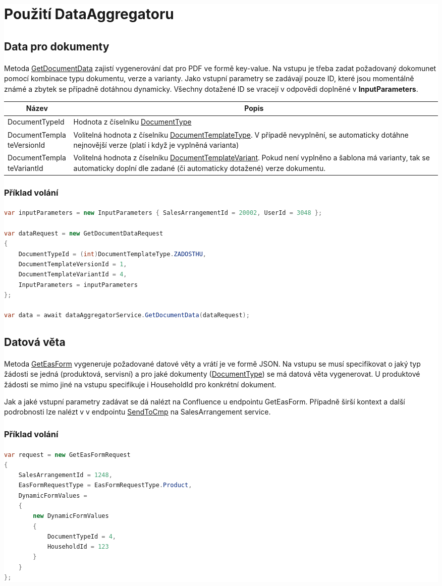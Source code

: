 # Použití DataAggregatoru

## Data pro dokumenty

Metoda [GetDocumentData](https://wiki.kb.cz/display/HT/getDocumentData) zajistí vygenerování dat pro PDF ve formě key-value.
Na vstupu je třeba zadat požadovaný dokomunet pomocí kombinace typu dokumentu, verze a varianty.
Jako vstupní parametry se zadávají pouze ID, které jsou momentálně známé a zbytek se případně dotáhnou dynamicky. Všechny dotažené ID se vracejí v odpovědi doplněné v **InputParameters**.

| **Název** | **Popis** |
|--|--|
| DocumentTypeId | Hodnota z číselníku [DocumentType](https://wiki.kb.cz/display/HT/DocumentType) |
| DocumentTemplateVersionId | Volitelná hodnota z číselníku [DocumentTemplateType](https://wiki.kb.cz/display/HT/DocumentTemplateVersion). V případě nevyplnění, se automaticky dotáhne nejnovější verze (platí i když je vyplněná varianta) |
| DocumentTemplateVariantId | Volitelná hodnota z číselníku [DocumentTemplateVariant](https://wiki.kb.cz/display/HT/DocumentTemplateVariant). Pokud není vyplněno a šablona má varianty, tak se automaticky doplní dle zadané (či automaticky dotažené) verze dokumentu. |

### Příklad volání

```csharp
var inputParameters = new InputParameters { SalesArrangementId = 20002, UserId = 3048 };

var dataRequest = new GetDocumentDataRequest
{
    DocumentTypeId = (int)DocumentTemplateType.ZADOSTHU,
    DocumentTemplateVersionId = 1,
    DocumentTemplateVariantId = 4,
    InputParameters = inputParameters
};

var data = await dataAggregatorService.GetDocumentData(dataRequest);
```

## Datová věta

Metoda [GetEasForm](https://wiki.kb.cz/display/HT/getDocumentData) vygeneruje požadované datové věty a vrátí je ve formě JSON.
Na vstupu se musí specifikovat o jaký typ žádosti se jedná (produktová, servisní) a pro jaké dokumenty ([DocumentType](https://wiki.kb.cz/display/HT/DocumentType)) se má datová věta vygenerovat.
U produktové žádosti se mimo jiné na vstupu specifikuje i HouseholdId pro konkrétní dokument. 

Jak a jaké vstupní parametry zadávat se dá nalézt na Confluence u endpointu GetEasForm. Případně širší kontext a další podrobnosti lze nalézt v v endpointu [SendToCmp](https://wiki.kb.cz/display/HT/sendToCmp) na SalesArrangement service.

### Příklad volání

```csharp
var request = new GetEasFormRequest
{
    SalesArrangementId = 1248,
    EasFormRequestType = EasFormRequestType.Product,
    DynamicFormValues =
    {
        new DynamicFormValues
        {
            DocumentTypeId = 4,
            HouseholdId = 123
        }
    }
};

```